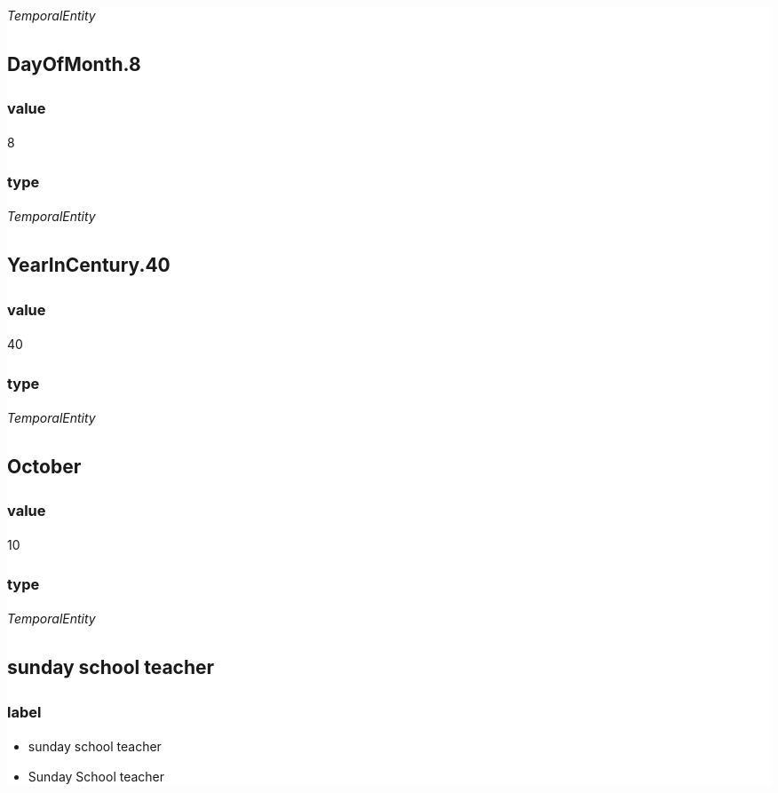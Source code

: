 
*TemporalEntity*

## DayOfMonth.8

### value


8

### type


*TemporalEntity*

## YearInCentury.40

### value


40

### type


*TemporalEntity*

## October

### value


10

### type


*TemporalEntity*

## sunday school teacher

### label

 - sunday school teacher

 - Sunday School teacher